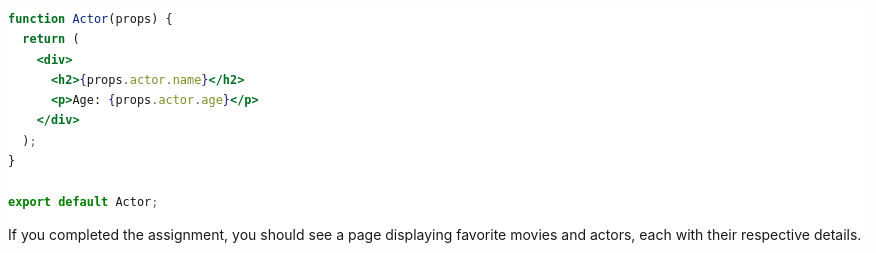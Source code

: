 ```jsx
function Actor(props) {
  return (
    <div>
      <h2>{props.actor.name}</h2>
      <p>Age: {props.actor.age}</p>
    </div>
  );
}

export default Actor;
```

If you completed the assignment, you should see a page displaying favorite movies and actors, each with their respective details.
